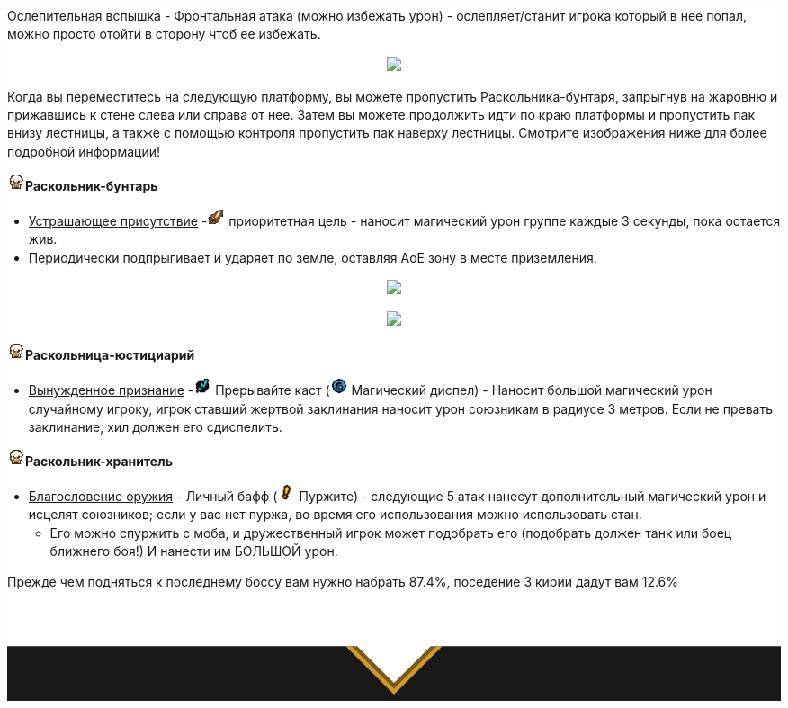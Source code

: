 [Ослепительная вспышка](https://ru.wowhead.com/spell=324205) - Фронтальная атака (можно избежать урон) - ослепляет/станит игрока который в нее попал, можно просто отойти в сторону чтоб ее избежать.

<p align="center" width="100%"> <img src="{{ site.url }}/assets/img/guide/tank_tips/5fa78677af3bdSoA6.jpg"> </p>

<p class="tanknotes-section-success" markdown="1"><span style="font-weight: 400;">
Когда вы переместитесь на следующую платформу, вы можете пропустить Раскольника-бунтаря, запрыгнув на жаровню и прижавшись к стене слева или справа от нее. 
Затем вы можете продолжить идти по краю платформы и пропустить пак внизу лестницы, а также с помощью контроля пропустить пак наверху лестницы. 
Смотрите изображения ниже для более подробной информации!	
</span></p>	
	
<span class="i-mobname"><strong><img src="/assets/img/guide/tank_tips/skull.png" width="20" height="20" style="margin-top: -.1rem;">Раскольник-бунтарь</strong></span>	

* [Устрашающее присутствие](https://ru.wowhead.com/spell=328203) -<img src="/assets/img/guide/tank_tips/dps.png" width="20" height="20"> приоритетная цель - наносит магический урон группе каждые 3 секунды, пока остается жив.
* Периодически подпрыгивает и [ударяет по земле](https://ru.wowhead.com/spell=323740), оставляя [АоЕ зону](https://ru.wowhead.com/spell=323739) в месте приземления.

<p align="center" width="100%"> <img src="{{ site.url }}/assets/img/guide/tank_tips/5fca67792f205SoA7.jpg"> </p>

<p align="center" width="100%"> <img src="{{ site.url }}/assets/img/guide/tank_tips/5fca677da1343SoA8.jpg"> </p>


<span class="i-mobname"><strong><img src="/assets/img/guide/tank_tips/skull.png" width="20" height="20" style="margin-top: -.1rem;">Раскольница-юстициарий</strong></span>	

* [Вынужденное признание](https://ru.wowhead.com/spell=328331) -<img src="/assets/img/guide/tank_tips/interrupt.png" width="20" height="20"> Прерывайте каст (<img src="/assets/img/guide/tank_tips/mage.png" width="20" height="20"> Магический диспел) - Наносит большой магический урон случайному игроку, игрок ставший жертвой заклинания наносит урон союзникам в радиусе 3 метров. Если не превать заклинание, хил должен его сдиспелить.

<span class="i-mobname"><strong><img src="/assets/img/guide/tank_tips/skull.png" width="20" height="20" style="margin-top: -.1rem;">Раскольник-хранитель</strong></span>	

* [Благословение оружия](https://ru.wowhead.com/spell=328288) - Личный бафф (<img src="/assets/img/guide/tank_tips/Exclamation.png" width="20" height="20"> Пуржите) - следующие 5 атак нанесут дополнительный магический урон и исцелят союзников; если у вас нет пуржа, во время его использования можно использовать стан.
	* Его можно спуржить с моба, и дружественный игрок может подобрать его (подобрать должен танк или боец ближнего боя!) И нанести им БОЛЬШОЙ урон.

<p class="tanknotes-section-error" markdown="1"><span style="font-weight: 400;">
Прежде чем подняться к последнему боссу вам нужно набрать 87.4%, поседение 3 кирии дадут вам 12.6%
</span></p>	

<div class="guide-boss-card">

<div>
<svg preserveAspectRatio="xMidYMax meet" viewBox="0 0 1600 200" class="svg-separator sep4" style="display:block">
<polygon points="886,86 800,172 714,86 -4,86 -4,204 1604,204 1604,86 " style="fill:#191919;"></polygon>
<polygon points="800,172 886,86 900,86 800,186 700,86 714,86 " style="opacity:1;fill:#d49a29"></polygon>
<polygon points="800,162 876,86 888,86 800,174 712,86 724,86 " style="opacity:1;fill:#795a1e"></polygon>
</svg>
